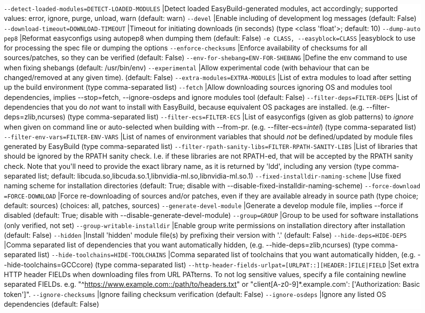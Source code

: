 ``--detect-loaded-modules=DETECT-LOADED-MODULES``                        |Detect loaded EasyBuild-generated modules, act accordingly; supported values: error, ignore, purge, unload, warn (default: warn)
``--devel``                                                              |Enable including of development log messages (default: False)
``--download-timeout=DOWNLOAD-TIMEOUT``                                  |Timeout for initiating downloads (in seconds) (type <class 'float'>; default: 10)
``--dump-autopep8``                                                      |Reformat easyconfigs using autopep8 when dumping them (default: False)
``-e CLASS, --easyblock=CLASS``                                          |easyblock to use for processing the spec file or dumping the options
``--enforce-checksums``                                                  |Enforce availability of checksums for all sources/patches, so they can be verified (default: False)
``--env-for-shebang=ENV-FOR-SHEBANG``                                    |Define the env command to use when fixing shebangs (default: /usr/bin/env)
``--experimental``                                                       |Allow experimental code (with behaviour that can be changed/removed at any given time). (default: False)
``--extra-modules=EXTRA-MODULES``                                        |List of extra modules to load after setting up the build environment (type comma-separated list)
``--fetch``                                                              |Allow downloading sources ignoring OS and modules tool dependencies, implies --stop=fetch, --ignore-osdeps and ignore modules tool (default: False)
``--filter-deps=FILTER-DEPS``                                            |List of dependencies that you do *not* want to install with EasyBuild, because equivalent OS packages are installed. (e.g. --filter-deps=zlib,ncurses) (type comma-separated list)
``--filter-ecs=FILTER-ECS``                                              |List of easyconfigs (given as glob patterns) to *ignore* when given on command line or auto-selected when building with --from-pr. (e.g. --filter-ecs=*intel*) (type comma-separated list)
``--filter-env-vars=FILTER-ENV-VARS``                                    |List of names of environment variables that should *not* be defined/updated by module files generated by EasyBuild (type comma-separated list)
``--filter-rpath-sanity-libs=FILTER-RPATH-SANITY-LIBS``                  |List of libraries that should be ignored by the RPATH sanity check. I.e. if these libraries are not RPATH-ed, that will be accepted by the RPATH sanity check. Note that you'll need to provide the exact library name, as it is returned by 'ldd', including any version  (type comma-separated list; default: libcuda.so,libcuda.so.1,libnvidia-ml.so,libnvidia-ml.so.1)
``--fixed-installdir-naming-scheme``                                     |Use fixed naming scheme for installation directories (default: True; disable with --disable-fixed-installdir-naming-scheme)
``--force-download=FORCE-DOWNLOAD``                                      |Force re-downloading of sources and/or patches, even if they are available already in source path (type choice; default: sources) (choices: all, patches, sources)
``--generate-devel-module``                                              |Generate a develop module file, implies --force if disabled (default: True; disable with --disable-generate-devel-module)
``--group=GROUP``                                                        |Group to be used for software installations (only verified, not set)
``--group-writable-installdir``                                          |Enable group write permissions on installation directory after installation (default: False)
``--hidden``                                                             |Install 'hidden' module file(s) by prefixing their version with '.' (default: False)
``--hide-deps=HIDE-DEPS``                                                |Comma separated list of dependencies that you want automatically hidden, (e.g. --hide-deps=zlib,ncurses) (type comma-separated list)
``--hide-toolchains=HIDE-TOOLCHAINS``                                    |Comma separated list of toolchains that you want automatically hidden, (e.g. --hide-toolchains=GCCcore) (type comma-separated list)
``--http-header-fields-urlpat=[URLPAT::][HEADER:]FILE|FIELD``            |Set extra HTTP header FIELDs when downloading files from URL PATterns. To not log sensitive values, specify a file containing newline separated FIELDs. e.g. "^https://www.example.com::/path/to/headers.txt" or "client[A-z0-9]*.example.com': ['Authorization: Basic token']".
``--ignore-checksums``                                                   |Ignore failing checksum verification (default: False)
``--ignore-osdeps``                                                      |Ignore any listed OS dependencies (default: False)